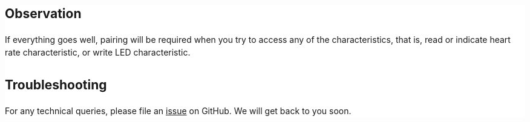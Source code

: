 ## Observation

If everything goes well, pairing will be required when you try to access any of the characteristics, that is, read or indicate heart rate characteristic, or write LED characteristic.

## Troubleshooting

For any technical queries, please file an [issue](https://github.com/espressif/esp-idf/issues) on GitHub. We will get back to you soon.
